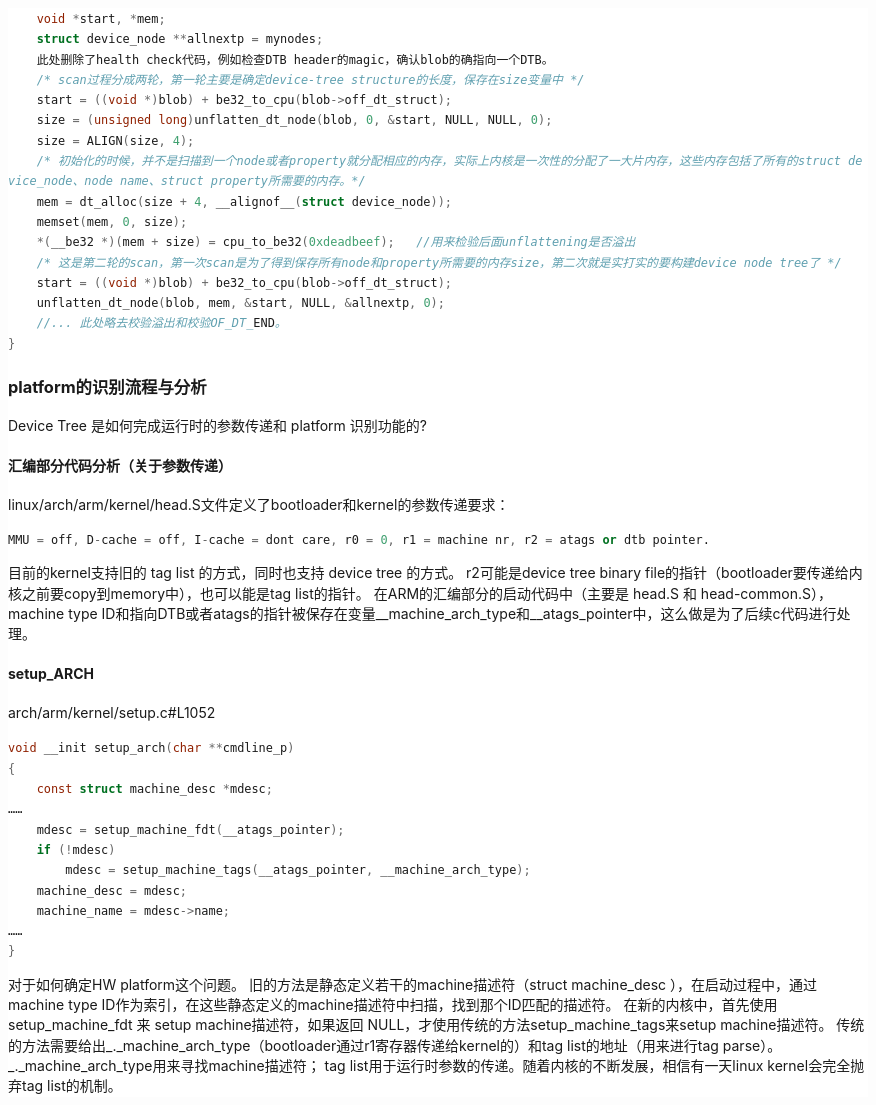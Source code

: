 ```c
    void *start, *mem; 
    struct device_node **allnextp = mynodes;
    此处删除了health check代码，例如检查DTB header的magic，确认blob的确指向一个DTB。
    /* scan过程分成两轮，第一轮主要是确定device-tree structure的长度，保存在size变量中 */ 
    start = ((void *)blob) + be32_to_cpu(blob->off_dt_struct); 
    size = (unsigned long)unflatten_dt_node(blob, 0, &start, NULL, NULL, 0); 
    size = ALIGN(size, 4);
    /* 初始化的时候，并不是扫描到一个node或者property就分配相应的内存，实际上内核是一次性的分配了一大片内存，这些内存包括了所有的struct device_node、node name、struct property所需要的内存。*/ 
    mem = dt_alloc(size + 4, __alignof__(struct device_node)); 
    memset(mem, 0, size);
    *(__be32 *)(mem + size) = cpu_to_be32(0xdeadbeef);   //用来检验后面unflattening是否溢出
    /* 这是第二轮的scan，第一次scan是为了得到保存所有node和property所需要的内存size，第二次就是实打实的要构建device node tree了 */ 
    start = ((void *)blob) + be32_to_cpu(blob->off_dt_struct); 
    unflatten_dt_node(blob, mem, &start, NULL, &allnextp, 0);     
    //... 此处略去校验溢出和校验OF_DT_END。 
}
```
### platform的识别流程与分析
Device Tree 是如何完成运行时的参数传递和 platform 识别功能的?
#### 汇编部分代码分析（关于参数传递）
linux/arch/arm/kernel/head.S文件定义了bootloader和kernel的参数传递要求：
```S
MMU = off, D-cache = off, I-cache = dont care, r0 = 0, r1 = machine nr, r2 = atags or dtb pointer.
```
目前的kernel支持旧的 tag list 的方式，同时也支持 device tree 的方式。
r2可能是device tree binary file的指针（bootloader要传递给内核之前要copy到memory中），也可以能是tag list的指针。
在ARM的汇编部分的启动代码中（主要是 head.S 和 head-common.S），machine type ID和指向DTB或者atags的指针被保存在变量__machine_arch_type和__atags_pointer中，这么做是为了后续c代码进行处理。


#### setup_ARCH
arch/arm/kernel/setup.c#L1052
```c
void __init setup_arch(char **cmdline_p) 
{ 
    const struct machine_desc *mdesc;
……
    mdesc = setup_machine_fdt(__atags_pointer); 
    if (!mdesc) 
        mdesc = setup_machine_tags(__atags_pointer, __machine_arch_type); 
    machine_desc = mdesc; 
    machine_name = mdesc->name;
…… 
}
```
对于如何确定HW platform这个问题。
旧的方法是静态定义若干的machine描述符（struct machine_desc ），在启动过程中，通过machine type ID作为索引，在这些静态定义的machine描述符中扫描，找到那个ID匹配的描述符。
在新的内核中，首先使用 setup_machine_fdt 来 setup machine描述符，如果返回 NULL，才使用传统的方法setup_machine_tags来setup machine描述符。
传统的方法需要给出_._machine_arch_type（bootloader通过r1寄存器传递给kernel的）和tag list的地址（用来进行tag parse）。
_._machine_arch_type用来寻找machine描述符；
tag list用于运行时参数的传递。随着内核的不断发展，相信有一天linux kernel会完全抛弃tag list的机制。
